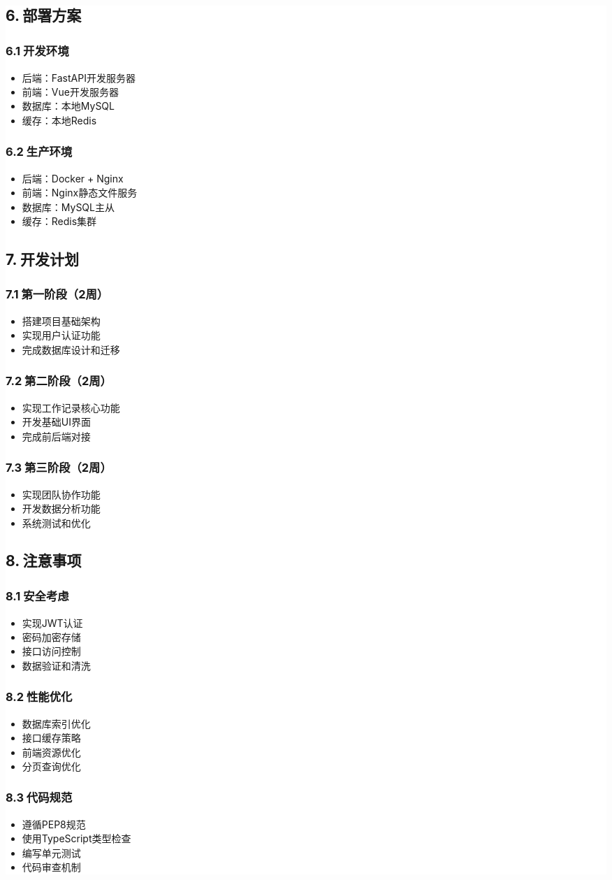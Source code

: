 ## 6. 部署方案

### 6.1 开发环境
- 后端：FastAPI开发服务器
- 前端：Vue开发服务器
- 数据库：本地MySQL
- 缓存：本地Redis

### 6.2 生产环境
- 后端：Docker + Nginx
- 前端：Nginx静态文件服务
- 数据库：MySQL主从
- 缓存：Redis集群

## 7. 开发计划

### 7.1 第一阶段（2周）
- 搭建项目基础架构
- 实现用户认证功能
- 完成数据库设计和迁移

### 7.2 第二阶段（2周）
- 实现工作记录核心功能
- 开发基础UI界面
- 完成前后端对接

### 7.3 第三阶段（2周）
- 实现团队协作功能
- 开发数据分析功能
- 系统测试和优化

## 8. 注意事项

### 8.1 安全考虑
- 实现JWT认证
- 密码加密存储
- 接口访问控制
- 数据验证和清洗

### 8.2 性能优化
- 数据库索引优化
- 接口缓存策略
- 前端资源优化
- 分页查询优化

### 8.3 代码规范
- 遵循PEP8规范
- 使用TypeScript类型检查
- 编写单元测试
- 代码审查机制 